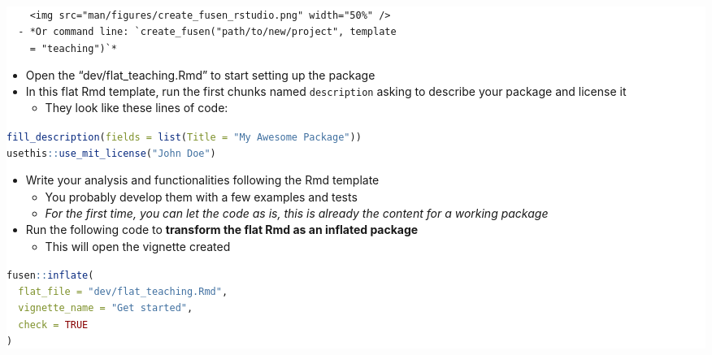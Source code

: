         <img src="man/figures/create_fusen_rstudio.png" width="50%" />
      - *Or command line: `create_fusen("path/to/new/project", template
        = "teaching")`*
  - Open the “dev/flat\_teaching.Rmd” to start setting up the package
  - In this flat Rmd template, run the first chunks named `description`
    asking to describe your package and license it
      - They look like these lines of code:



``` r
fill_description(fields = list(Title = "My Awesome Package"))
usethis::use_mit_license("John Doe")
```

  - Write your analysis and functionalities following the Rmd template
      - You probably develop them with a few examples and tests
      - *For the first time, you can let the code as is, this is already
        the content for a working package*
  - Run the following code to **transform the flat Rmd as an inflated
    package**
      - This will open the vignette created



``` r
fusen::inflate(
  flat_file = "dev/flat_teaching.Rmd",
  vignette_name = "Get started",
  check = TRUE
)
```
